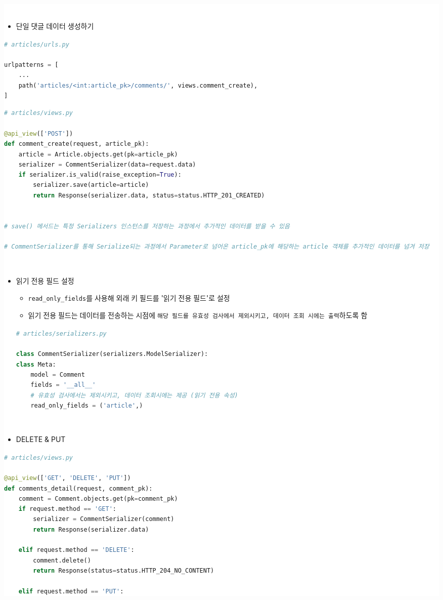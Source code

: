 <br>

- 단일 댓글 데이터 생성하기
```py
# articles/urls.py

urlpatterns = [
    ...
    path('articles/<int:article_pk>/comments/', views.comment_create),
]
```
```py
# articles/views.py

@api_view(['POST'])
def comment_create(request, article_pk):
    article = Article.objects.get(pk=article_pk)
    serializer = CommentSerializer(data=request.data)
    if serializer.is_valid(raise_exception=True):
        serializer.save(article=article)
        return Response(serializer.data, status=status.HTTP_201_CREATED)
    

# save() 메서드는 특정 Serializers 인스턴스를 저장하는 과정에서 추가적인 데이터를 받을 수 있음

# CommentSerializer를 통해 Serialize되는 과정에서 Parameter로 넘어온 article_pk에 해당하는 article 객체를 추가적인 데이터를 넘겨 저장
```

<br>

- 읽기 전용 필드 설정

    - `read_only_fields`를 사용해 외래 키 필드를 '읽기 전용 필드'로 설정

    - 읽기 전용 필드는 데이터를 전송하는 시점에 `해당 필드를 유효성 검사에서 제외시키고, 데이터 조회 시에는 출력`하도록 함
    ```py
    # articles/serializers.py

    class CommentSerializer(serializers.ModelSerializer):
    class Meta:
        model = Comment
        fields = '__all__'
        # 유효성 검사에서는 제외시키고, 데이터 조회시에는 제공 (읽기 전용 속성)
        read_only_fields = ('article',)
    ```

<br>

- DELETE & PUT
```py
# articles/views.py

@api_view(['GET', 'DELETE', 'PUT'])
def comments_detail(request, comment_pk):
    comment = Comment.objects.get(pk=comment_pk)
    if request.method == 'GET':
        serializer = CommentSerializer(comment)
        return Response(serializer.data)
    
    elif request.method == 'DELETE':
        comment.delete()
        return Response(status=status.HTTP_204_NO_CONTENT)
    
    elif request.method == 'PUT':
```